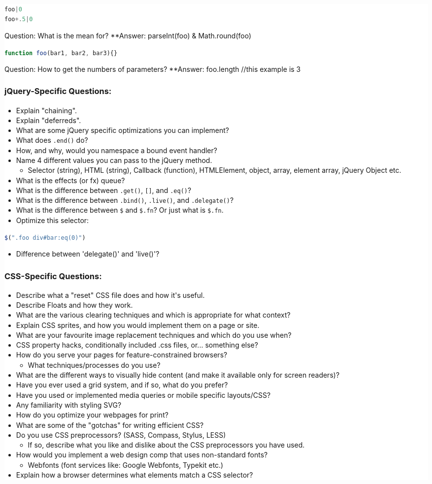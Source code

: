 ```javascript
foo|0
foo+.5|0
```
Question: What is the mean for?
**Answer: parseInt(foo) & Math.round(foo)

```javascript
function foo(bar1, bar2, bar3){}
```
Question: How to get the numbers of parameters?
**Answer: foo.length //this example is 3


### jQuery-Specific Questions:

* Explain "chaining". 
* Explain "deferreds".
* What are some jQuery specific optimizations you can implement?
* What does `.end()` do? 
* How, and why, would you namespace a bound event handler? 
* Name 4 different values you can pass to the jQuery method.
	* Selector (string), HTML (string), Callback (function), HTMLElement, object, array, element array, jQuery Object etc.
* What is the effects (or fx) queue? 
* What is the difference between `.get()`, `[]`, and `.eq()`? 
* What is the difference between `.bind()`, `.live()`, and `.delegate()`? 
* What is the difference between `$` and `$.fn`? Or just what is `$.fn`.
* Optimize this selector: 
```javascript
$(".foo div#bar:eq(0)")
```
* Difference between 'delegate()' and 'live()'? 


### CSS-Specific Questions:

* Describe what a "reset" CSS file does and how it's useful. 
* Describe Floats and how they work. 
* What are the various clearing techniques and which is appropriate for what context? 
* Explain CSS sprites, and how you would implement them on a page or site. 
* What are your favourite image replacement techniques and which do you use when? 
* CSS property hacks, conditionally included .css files, or... something else? 
* How do you serve your pages for feature-constrained browsers? 
	* What techniques/processes do you use?  
* What are the different ways to visually hide content (and make it available only for screen readers)? 
* Have you ever used a grid system, and if so, what do you prefer? 
* Have you used or implemented media queries or mobile specific layouts/CSS? 
* Any familiarity with styling SVG? 
* How do you optimize your webpages for print? 
* What are some of the "gotchas" for writing efficient CSS? 
* Do you use CSS preprocessors? (SASS, Compass, Stylus, LESS) 
	* If so, describe what you like and dislike about the CSS preprocessors you have used. 
* How would you implement a web design comp that uses non-standard fonts? 
	* Webfonts (font services like: Google Webfonts, Typekit etc.)
* Explain how a browser determines what elements match a CSS selector?  
